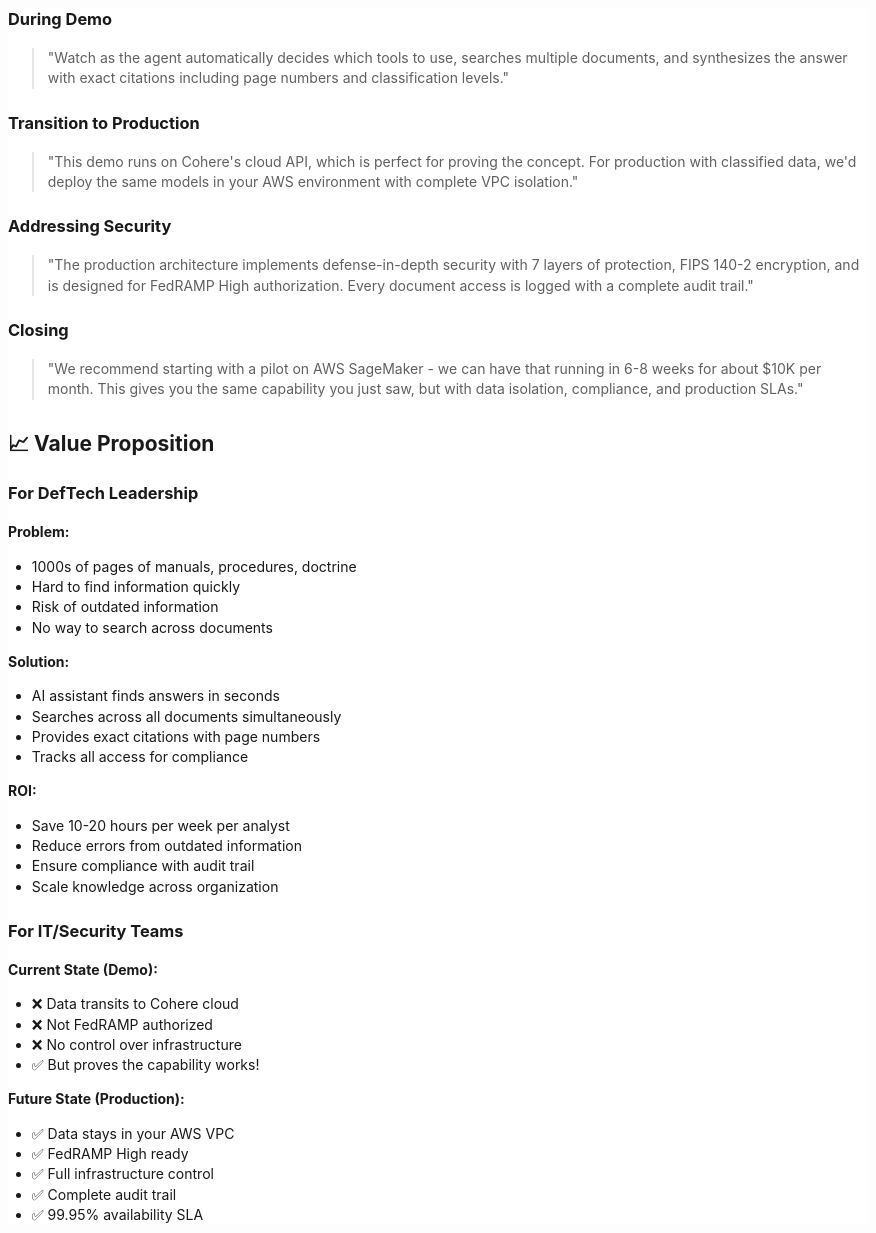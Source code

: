 ### During Demo
> "Watch as the agent automatically decides which tools to use, searches multiple documents, and synthesizes the answer with exact citations including page numbers and classification levels."

### Transition to Production
> "This demo runs on Cohere's cloud API, which is perfect for proving the concept. For production with classified data, we'd deploy the same models in your AWS environment with complete VPC isolation."

### Addressing Security
> "The production architecture implements defense-in-depth security with 7 layers of protection, FIPS 140-2 encryption, and is designed for FedRAMP High authorization. Every document access is logged with a complete audit trail."

### Closing
> "We recommend starting with a pilot on AWS SageMaker - we can have that running in 6-8 weeks for about $10K per month. This gives you the same capability you just saw, but with data isolation, compliance, and production SLAs."

## 📈 Value Proposition

### For DefTech Leadership

**Problem:**
- 1000s of pages of manuals, procedures, doctrine
- Hard to find information quickly
- Risk of outdated information
- No way to search across documents

**Solution:**
- AI assistant finds answers in seconds
- Searches across all documents simultaneously
- Provides exact citations with page numbers
- Tracks all access for compliance

**ROI:**
- Save 10-20 hours per week per analyst
- Reduce errors from outdated information
- Ensure compliance with audit trail
- Scale knowledge across organization

### For IT/Security Teams

**Current State (Demo):**
- ❌ Data transits to Cohere cloud
- ❌ Not FedRAMP authorized
- ❌ No control over infrastructure
- ✅ But proves the capability works!

**Future State (Production):**
- ✅ Data stays in your AWS VPC
- ✅ FedRAMP High ready
- ✅ Full infrastructure control
- ✅ Complete audit trail
- ✅ 99.95% availability SLA
